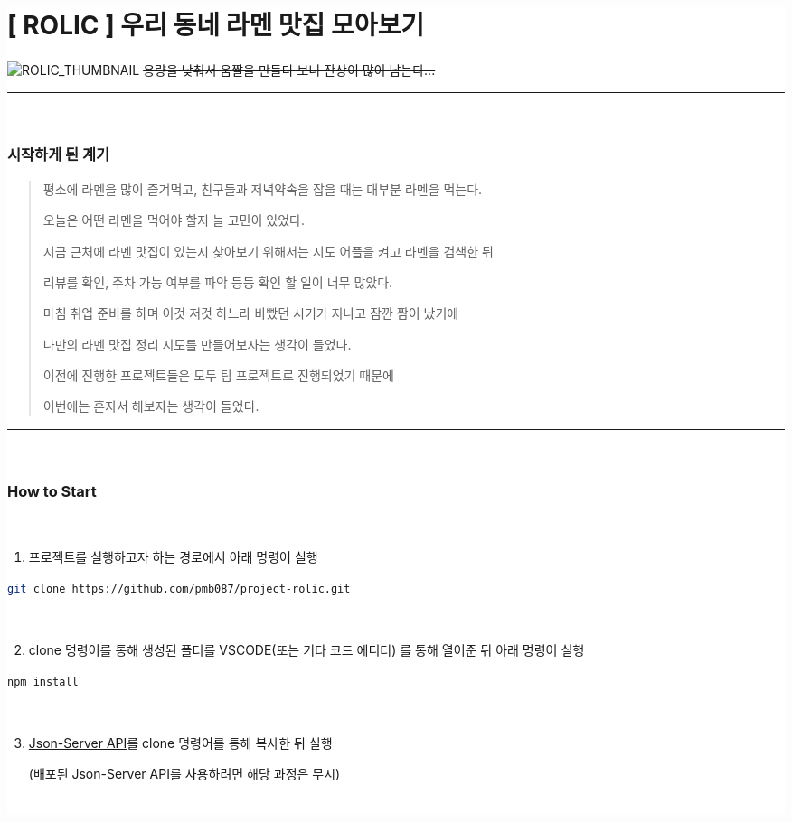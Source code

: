 # [ ROLIC ] 우리 동네 라멘 맛집 모아보기

![ROLIC_THUMBNAIL](https://velog.velcdn.com/images/pmb087/post/36f8cb6e-3ddf-4c4d-b1be-84c5293b5f0f/image.gif)
~~용량을 낮춰서 움짤을 만들다 보니 잔상이 많이 남는다...~~

---

<br/>

### **시작하게 된 계기**

> 평소에 라멘을 많이 즐겨먹고, 친구들과 저녁약속을 잡을 때는 대부분 라멘을 먹는다.
>
> 오늘은 어떤 라멘을 먹어야 할지 늘 고민이 있었다.
>
> 지금 근처에 라멘 맛집이 있는지 찾아보기 위해서는 지도 어플을 켜고 라멘을 검색한 뒤
>
> 리뷰를 확인, 주차 가능 여부를 파악 등등 확인 할 일이 너무 많았다.
>
> 마침 취업 준비를 하며 이것 저것 하느라 바빴던 시기가 지나고 잠깐 짬이 났기에
>
> 나만의 라멘 맛집 정리 지도를 만들어보자는 생각이 들었다.
>
> 이전에 진행한 프로젝트들은 모두 팀 프로젝트로 진행되었기 때문에
>
> 이번에는 혼자서 해보자는 생각이 들었다.

---

<br/>

### **How to Start**

<br/>

1. 프로젝트를 실행하고자 하는 경로에서 아래 명령어 실행

```bash
git clone https://github.com/pmb087/project-rolic.git
```

<br/>

2. clone 명령어를 통해 생성된 폴더를 VSCODE(또는 기타 코드 에디터) 를 통해 열어준 뒤 아래 명령어 실행

```bash
npm install
```

<br/>

3. [Json-Server API](https://github.com/pmb087/rolic-json-server.git)를 clone 명령어를 통해 복사한 뒤 실행

   (배포된 Json-Server API를 사용하려면 해당 과정은 무시)

<br/>
